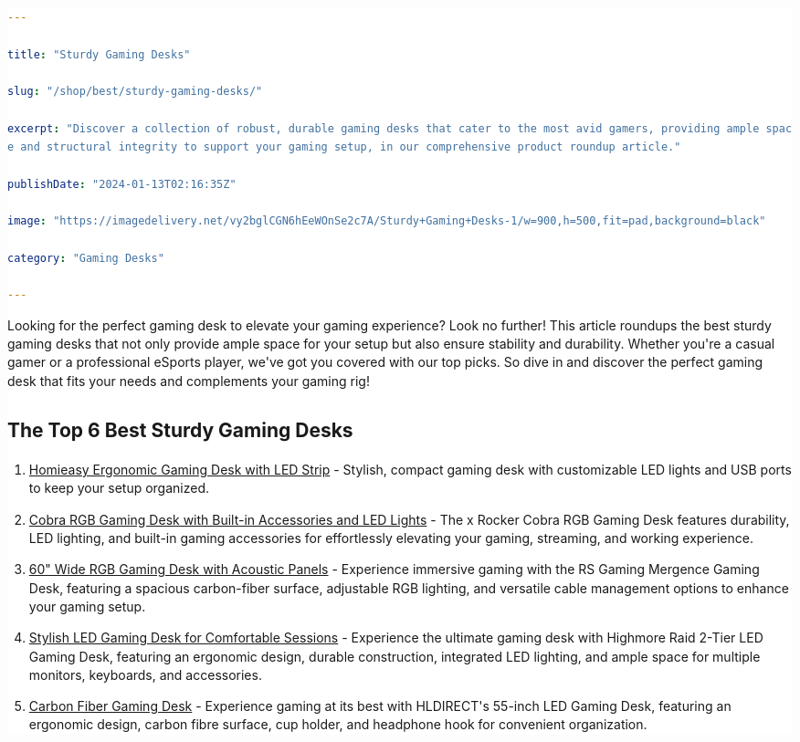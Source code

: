 ```yaml
---

title: "Sturdy Gaming Desks"

slug: "/shop/best/sturdy-gaming-desks/"

excerpt: "Discover a collection of robust, durable gaming desks that cater to the most avid gamers, providing ample space and structural integrity to support your gaming setup, in our comprehensive product roundup article."

publishDate: "2024-01-13T02:16:35Z"

image: "https://imagedelivery.net/vy2bglCGN6hEeWOnSe2c7A/Sturdy+Gaming+Desks-1/w=900,h=500,fit=pad,background=black"

category: "Gaming Desks"

---
```


Looking for the perfect gaming desk to elevate your gaming experience? Look no further! This article roundups the best sturdy gaming desks that not only provide ample space for your setup but also ensure stability and durability. Whether you're a casual gamer or a professional eSports player, we've got you covered with our top picks. So dive in and discover the perfect gaming desk that fits your needs and complements your gaming rig! 


## The Top 6 Best Sturdy Gaming Desks

1. [Homieasy Ergonomic Gaming Desk with LED Strip](https://serp.ly/@serpgames/amazon/sturdy-gaming-desks?utm\_source=serpgames&utm\_medium=organic&utm\_campaign=website) - Stylish, compact gaming desk with customizable LED lights and USB ports to keep your setup organized.

2. [Cobra RGB Gaming Desk with Built-in Accessories and LED Lights](https://serp.ly/@serpgames/amazon/sturdy-gaming-desks?utm\_source=serpgames&utm\_medium=organic&utm\_campaign=website) - The x Rocker Cobra RGB Gaming Desk features durability, LED lighting, and built-in gaming accessories for effortlessly elevating your gaming, streaming, and working experience.

3. [60" Wide RGB Gaming Desk with Acoustic Panels](https://serp.ly/@serpgames/amazon/sturdy-gaming-desks?utm\_source=serpgames&utm\_medium=organic&utm\_campaign=website) - Experience immersive gaming with the RS Gaming Mergence Gaming Desk, featuring a spacious carbon-fiber surface, adjustable RGB lighting, and versatile cable management options to enhance your gaming setup.

4. [Stylish LED Gaming Desk for Comfortable Sessions](https://serp.ly/@serpgames/amazon/sturdy-gaming-desks?utm\_source=serpgames&utm\_medium=organic&utm\_campaign=website) - Experience the ultimate gaming desk with Highmore Raid 2-Tier LED Gaming Desk, featuring an ergonomic design, durable construction, integrated LED lighting, and ample space for multiple monitors, keyboards, and accessories.

5. [Carbon Fiber Gaming Desk](https://serp.ly/@serpgames/amazon/sturdy-gaming-desks?utm\_source=serpgames&utm\_medium=organic&utm\_campaign=website) - Experience gaming at its best with HLDIRECT's 55-inch LED Gaming Desk, featuring an ergonomic design, carbon fibre surface, cup holder, and headphone hook for convenient organization.
